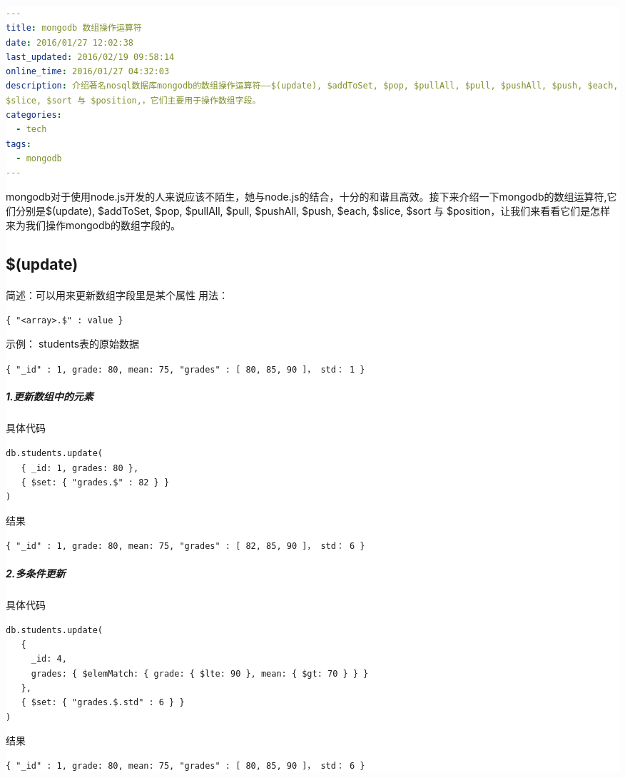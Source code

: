 ```yaml
---
title: mongodb 数组操作运算符
date: 2016/01/27 12:02:38
last_updated: 2016/02/19 09:58:14
online_time: 2016/01/27 04:32:03
description: 介绍著名nosql数据库mongodb的数组操作运算符——$(update), $addToSet, $pop, $pullAll, $pull, $pushAll, $push, $each, $slice, $sort 与 $position,，它们主要用于操作数组字段。
categories:
  - tech
tags:
  - mongodb
---
```


mongodb对于使用node.js开发的人来说应该不陌生，她与node.js的结合，十分的和谐且高效。接下来介绍一下mongodb的数组运算符,它们分别是$(update), $addToSet, $pop, $pullAll, $pull, $pushAll, $push, $each, $slice, $sort 与 $position，让我们来看看它们是怎样来为我们操作mongodb的数组字段的。

## $(update)
简述：可以用来更新数组字段里是某个属性
用法：
```
{ "<array>.$" : value }
```
示例：
students表的原始数据
```
{ "_id" : 1, grade: 80, mean: 75, "grades" : [ 80, 85, 90 ]， std： 1 }
```
##### 1.更新数组中的元素
具体代码
```
db.students.update(
   { _id: 1, grades: 80 },
   { $set: { "grades.$" : 82 } }
)
```
结果
```
{ "_id" : 1, grade: 80, mean: 75, "grades" : [ 82, 85, 90 ]， std： 6 }
```

##### 2.多条件更新
具体代码
```
db.students.update(
   {
     _id: 4,
     grades: { $elemMatch: { grade: { $lte: 90 }, mean: { $gt: 70 } } }
   },
   { $set: { "grades.$.std" : 6 } }
)
```
结果
```
{ "_id" : 1, grade: 80, mean: 75, "grades" : [ 80, 85, 90 ]， std： 6 }
```
